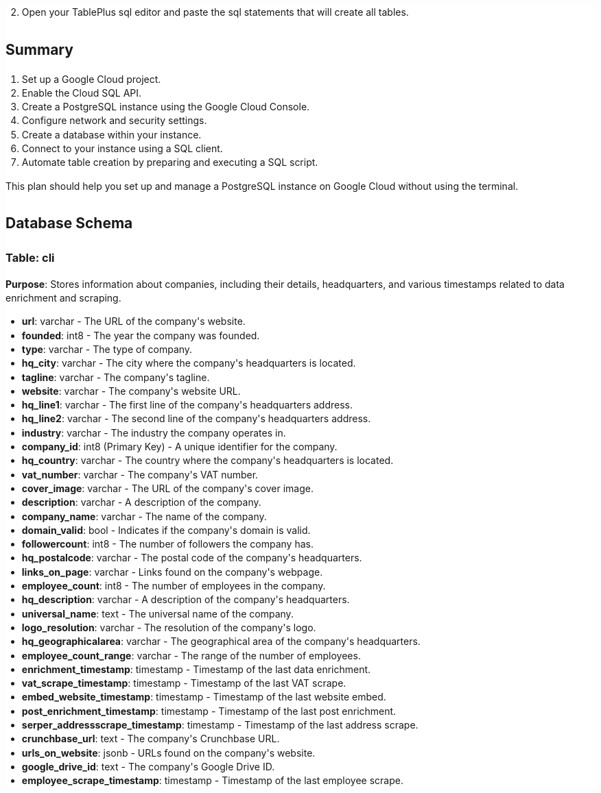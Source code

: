 2. Open your TablePlus sql editor and paste the sql statements that will create all tables.


## Summary

1. Set up a Google Cloud project.
2. Enable the Cloud SQL API.
3. Create a PostgreSQL instance using the Google Cloud Console.
4. Configure network and security settings.
5. Create a database within your instance.
6. Connect to your instance using a SQL client.
7. Automate table creation by preparing and executing a SQL script.

This plan should help you set up and manage a PostgreSQL instance on Google Cloud without using the terminal.


## Database Schema

### Table: cli
**Purpose**: Stores information about companies, including their details, headquarters, and various timestamps related to data enrichment and scraping.

- **url**: varchar - The URL of the company's website.
- **founded**: int8 - The year the company was founded.
- **type**: varchar - The type of company.
- **hq_city**: varchar - The city where the company's headquarters is located.
- **tagline**: varchar - The company's tagline.
- **website**: varchar - The company's website URL.
- **hq_line1**: varchar - The first line of the company's headquarters address.
- **hq_line2**: varchar - The second line of the company's headquarters address.
- **industry**: varchar - The industry the company operates in.
- **company_id**: int8 (Primary Key) - A unique identifier for the company.
- **hq_country**: varchar - The country where the company's headquarters is located.
- **vat_number**: varchar - The company's VAT number.
- **cover_image**: varchar - The URL of the company's cover image.
- **description**: varchar - A description of the company.
- **company_name**: varchar - The name of the company.
- **domain_valid**: bool - Indicates if the company's domain is valid.
- **followercount**: int8 - The number of followers the company has.
- **hq_postalcode**: varchar - The postal code of the company's headquarters.
- **links_on_page**: varchar - Links found on the company's webpage.
- **employee_count**: int8 - The number of employees in the company.
- **hq_description**: varchar - A description of the company's headquarters.
- **universal_name**: text - The universal name of the company.
- **logo_resolution**: varchar - The resolution of the company's logo.
- **hq_geographicalarea**: varchar - The geographical area of the company's headquarters.
- **employee_count_range**: varchar - The range of the number of employees.
- **enrichment_timestamp**: timestamp - Timestamp of the last data enrichment.
- **vat_scrape_timestamp**: timestamp - Timestamp of the last VAT scrape.
- **embed_website_timestamp**: timestamp - Timestamp of the last website embed.
- **post_enrichment_timestamp**: timestamp - Timestamp of the last post enrichment.
- **serper_addressscrape_timestamp**: timestamp - Timestamp of the last address scrape.
- **crunchbase_url**: text - The company's Crunchbase URL.
- **urls_on_website**: jsonb - URLs found on the company's website.
- **google_drive_id**: text - The company's Google Drive ID.
- **employee_scrape_timestamp**: timestamp - Timestamp of the last employee scrape.

